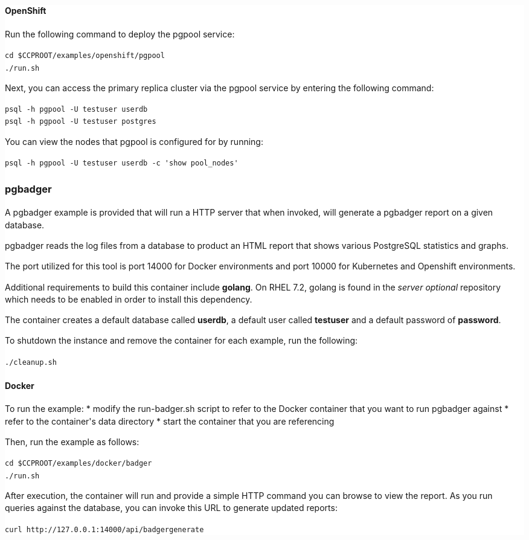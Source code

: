 #### OpenShift

Run the following command to deploy the pgpool service:
```
cd $CCPROOT/examples/openshift/pgpool
./run.sh
```
Next, you can access the primary replica cluster via the pgpool service by entering the following command:
```
psql -h pgpool -U testuser userdb
psql -h pgpool -U testuser postgres
```
You can view the nodes that pgpool is configured for by running:
```
psql -h pgpool -U testuser userdb -c 'show pool_nodes'
```

### pgbadger

A pgbadger example is provided that will run a HTTP server that when invoked, will generate a pgbadger report on a given database.

pgbadger reads the log files from a database to product an HTML report that shows various PostgreSQL statistics and graphs.

The port utilized for this tool is port 14000 for Docker environments and port 10000 for Kubernetes and Openshift environments.

Additional requirements to build this container include **golang**. On RHEL 7.2, golang is found in the _server optional_ repository which needs to be enabled in order to install this dependency.

The container creates a default database called **userdb**, a default user called **testuser** and a default password of **password**.

To shutdown the instance and remove the container for each example, run the following:
```
./cleanup.sh
```

#### Docker

To run the example: * modify the run-badger.sh script to refer to the Docker container that you want to run pgbadger against * refer to the container's data directory * start the container that you are referencing

Then, run the example as follows:
```
cd $CCPROOT/examples/docker/badger
./run.sh
```
After execution, the container will run and provide a simple HTTP command you can browse to view the report. As you run queries against the database, you can invoke this URL to generate updated reports:
```
curl http://127.0.0.1:14000/api/badgergenerate
```
